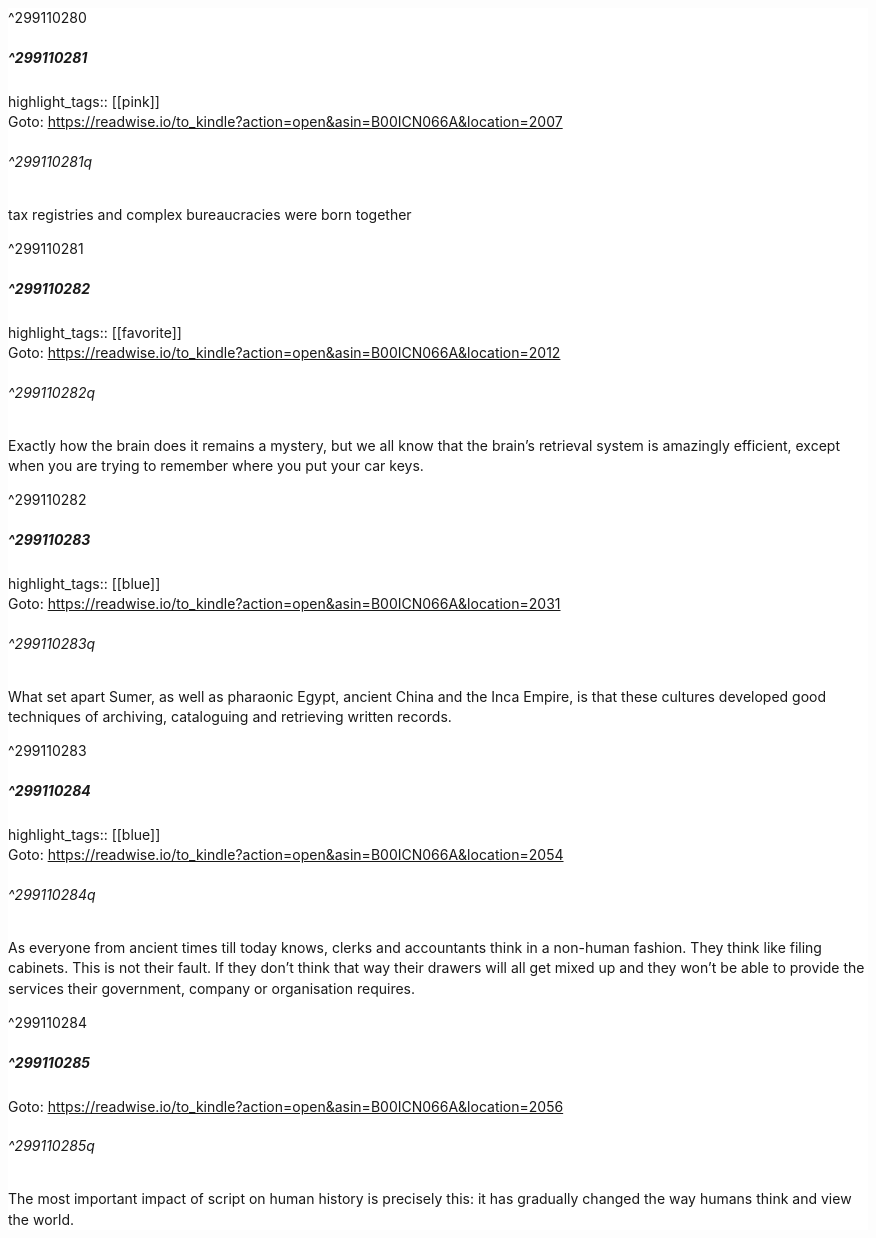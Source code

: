 ^299110280

##### ^299110281

highlight_tags:: [[pink]]   
Goto: https://readwise.io/to_kindle?action=open&asin=B00ICN066A&location=2007  

###### ^299110281q

tax registries and complex bureaucracies were born together 

^299110281

##### ^299110282

highlight_tags:: [[favorite]]   
Goto: https://readwise.io/to_kindle?action=open&asin=B00ICN066A&location=2012  

###### ^299110282q

Exactly how the brain does it remains a mystery, but we all know that the brain’s retrieval system is amazingly efficient, except when you are trying to remember where you put your car keys. 

^299110282

##### ^299110283

highlight_tags:: [[blue]]   
Goto: https://readwise.io/to_kindle?action=open&asin=B00ICN066A&location=2031  

###### ^299110283q

What set apart Sumer, as well as pharaonic Egypt, ancient China and the Inca Empire, is that these cultures developed good techniques of archiving, cataloguing and retrieving written records. 

^299110283

##### ^299110284

highlight_tags:: [[blue]]   
Goto: https://readwise.io/to_kindle?action=open&asin=B00ICN066A&location=2054  

###### ^299110284q

As everyone from ancient times till today knows, clerks and accountants think in a non-human fashion. They think like filing cabinets. This is not their fault. If they don’t think that way their drawers will all get mixed up and they won’t be able to provide the services their government, company or organisation requires. 

^299110284

##### ^299110285


Goto: https://readwise.io/to_kindle?action=open&asin=B00ICN066A&location=2056  

###### ^299110285q

The most important impact of script on human history is precisely this: it has gradually changed the way humans think and view the world. 
